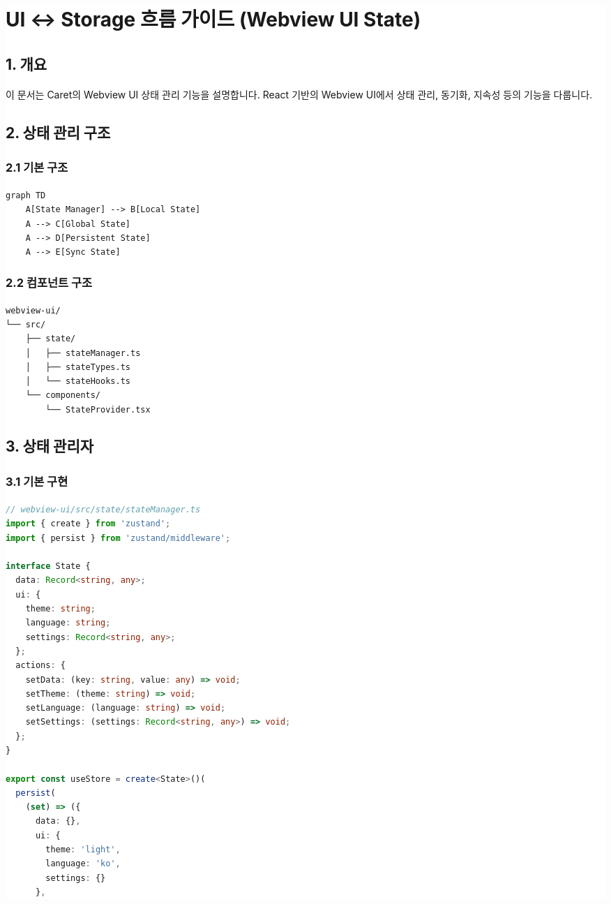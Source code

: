# UI ↔ Storage 흐름 가이드 (Webview UI State)

## 1. 개요

이 문서는 Caret의 Webview UI 상태 관리 기능을 설명합니다. React 기반의 Webview UI에서 상태 관리, 동기화, 지속성 등의 기능을 다룹니다.

## 2. 상태 관리 구조

### 2.1 기본 구조
```mermaid
graph TD
    A[State Manager] --> B[Local State]
    A --> C[Global State]
    A --> D[Persistent State]
    A --> E[Sync State]
```

### 2.2 컴포넌트 구조
```
webview-ui/
└── src/
    ├── state/
    │   ├── stateManager.ts
    │   ├── stateTypes.ts
    │   └── stateHooks.ts
    └── components/
        └── StateProvider.tsx
```

## 3. 상태 관리자

### 3.1 기본 구현
```typescript
// webview-ui/src/state/stateManager.ts
import { create } from 'zustand';
import { persist } from 'zustand/middleware';

interface State {
  data: Record<string, any>;
  ui: {
    theme: string;
    language: string;
    settings: Record<string, any>;
  };
  actions: {
    setData: (key: string, value: any) => void;
    setTheme: (theme: string) => void;
    setLanguage: (language: string) => void;
    setSettings: (settings: Record<string, any>) => void;
  };
}

export const useStore = create<State>()(
  persist(
    (set) => ({
      data: {},
      ui: {
        theme: 'light',
        language: 'ko',
        settings: {}
      },
```

  [key: string]: any;